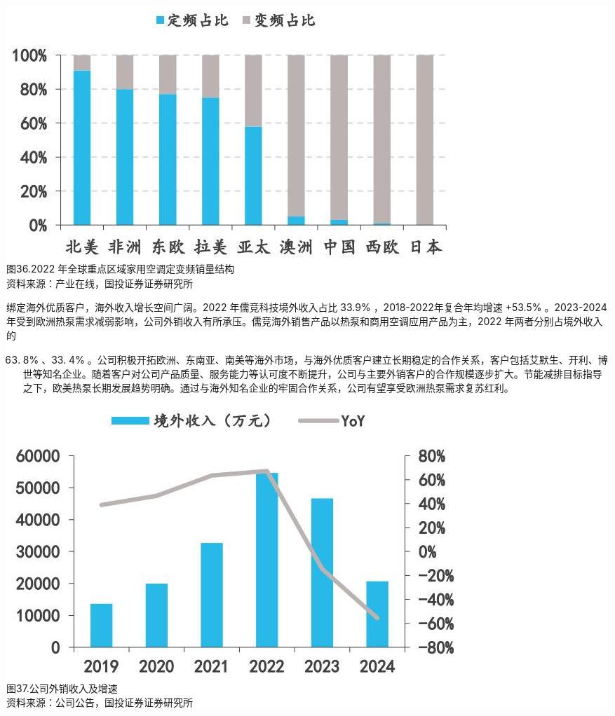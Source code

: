 ![](images/f2fc91ace8e56e7591e0726d9e2c4d5da35768551e3210db92f03662b842dbe9.jpg)  
图36.2022 年全球重点区域家用空调定变频销量结构  
资料来源：产业在线，国投证券证券研究所

绑定海外优质客户，海外收入增长空间广阔。2022 年儒竞科技境外收入占比 $3 3 . 9 \%$ ，2018-2022年复合年均增速 $+ 5 3 . 5 \%$ 。2023-2024年受到欧洲热泵需求减弱影响，公司外销收入有所承压。儒竞海外销售产品以热泵和商用空调应用产品为主，2022 年两者分别占境外收入的

63. $8 \%$ 、33. $4 \%$ 。公司积极开拓欧洲、东南亚、南美等海外市场，与海外优质客户建立长期稳定的合作关系，客户包括艾默生、开利、博世等知名企业。随着客户对公司产品质量、服务能力等认可度不断提升，公司与主要外销客户的合作规模逐步扩大。节能减排目标指导之下，欧美热泵长期发展趋势明确。通过与海外知名企业的牢固合作关系，公司有望享受欧洲热泵需求复苏红利。

![](images/6b14aa34d03ef1875616250dad0708c8eb3a3a97ff90db7d5bc4beaa7956d6d7.jpg)  
图37.公司外销收入及增速  
资料来源：公司公告，国投证券证券研究所
